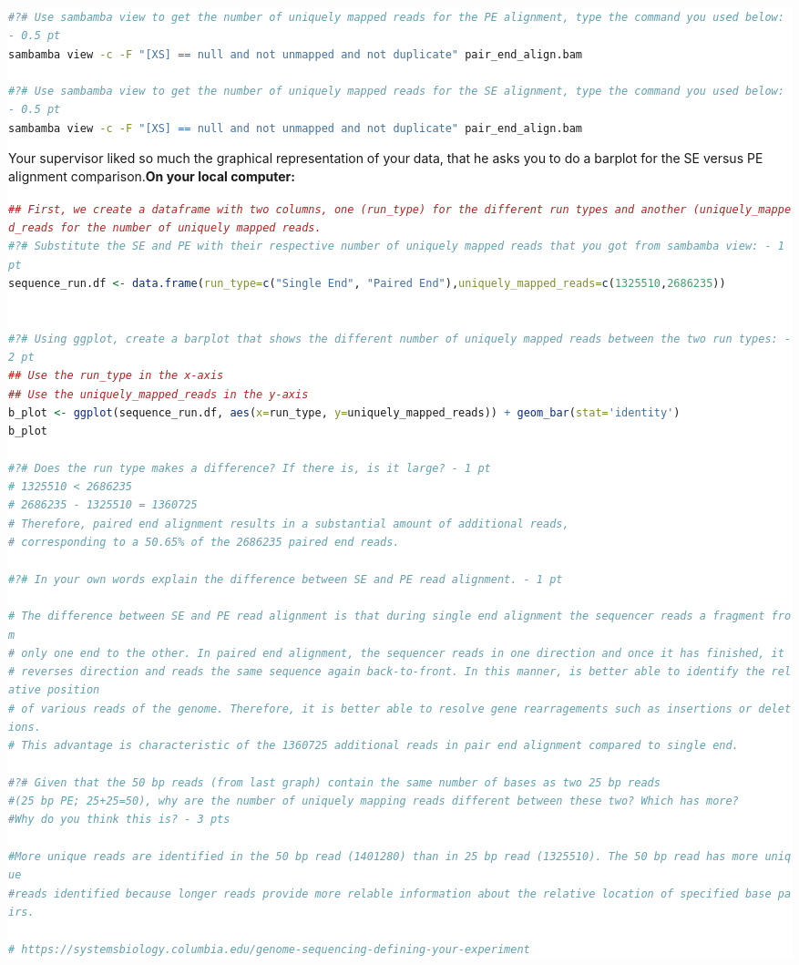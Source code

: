 ``` bash
#?# Use sambamba view to get the number of uniquely mapped reads for the PE alignment, type the command you used below: - 0.5 pt 
sambamba view -c -F "[XS] == null and not unmapped and not duplicate" pair_end_align.bam

#?# Use sambamba view to get the number of uniquely mapped reads for the SE alignment, type the command you used below: - 0.5 pt 
sambamba view -c -F "[XS] == null and not unmapped and not duplicate" pair_end_align.bam
```

Your supervisor liked so much the graphical representation of your data,
that he asks you to do a barplot for the SE versus PE alignment
comparison.**On your local computer:**

``` r
## First, we create a dataframe with two columns, one (run_type) for the different run types and another (uniquely_mapped_reads for the number of uniquely mapped reads.
#?# Substitute the SE and PE with their respective number of uniquely mapped reads that you got from sambamba view: - 1 pt
sequence_run.df <- data.frame(run_type=c("Single End", "Paired End"),uniquely_mapped_reads=c(1325510,2686235))


#?# Using ggplot, create a barplot that shows the different number of uniquely mapped reads between the two run types: - 2 pt
## Use the run_type in the x-axis
## Use the uniquely_mapped_reads in the y-axis
b_plot <- ggplot(sequence_run.df, aes(x=run_type, y=uniquely_mapped_reads)) + geom_bar(stat='identity')
b_plot

#?# Does the run type makes a difference? If there is, is it large? - 1 pt
# 1325510 < 2686235
# 2686235 - 1325510 = 1360725
# Therefore, paired end alignment results in a substantial amount of additional reads, 
# corresponding to a 50.65% of the 2686235 paired end reads. 

#?# In your own words explain the difference between SE and PE read alignment. - 1 pt

# The difference between SE and PE read alignment is that during single end alignment the sequencer reads a fragment from 
# only one end to the other. In paired end alignment, the sequencer reads in one direction and once it has finished, it 
# reverses direction and reads the same sequence again back-to-front. In this manner, is better able to identify the relative position 
# of various reads of the genome. Therefore, it is better able to resolve gene rearragements such as insertions or deletions.
# This advantage is characteristic of the 1360725 additional reads in pair end alignment compared to single end. 

#?# Given that the 50 bp reads (from last graph) contain the same number of bases as two 25 bp reads 
#(25 bp PE; 25+25=50), why are the number of uniquely mapping reads different between these two? Which has more? 
#Why do you think this is? - 3 pts

#More unique reads are identified in the 50 bp read (1401280) than in 25 bp read (1325510). The 50 bp read has more unique
#reads identified because longer reads provide more relable information about the relative location of specified base pairs. 

# https://systemsbiology.columbia.edu/genome-sequencing-defining-your-experiment
```
